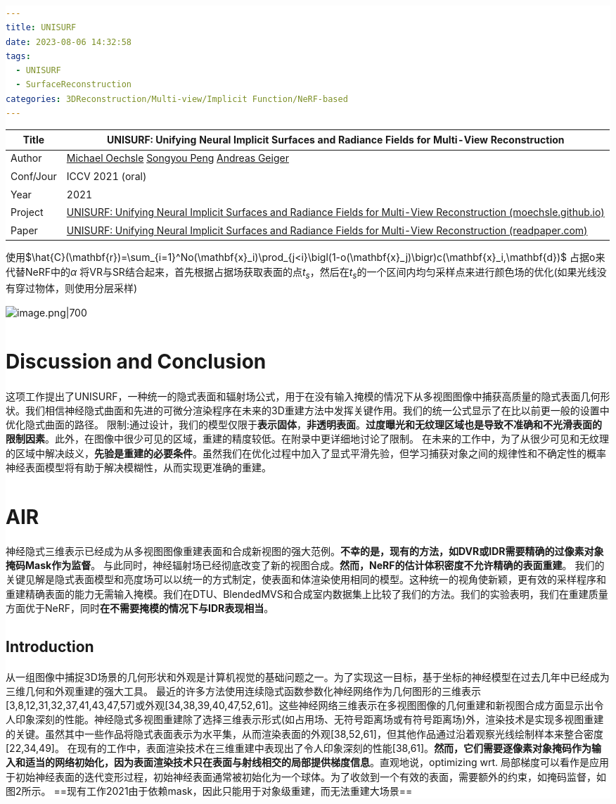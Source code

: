 ```yaml
---
title: UNISURF
date: 2023-08-06 14:32:58
tags:
  - UNISURF
  - SurfaceReconstruction
categories: 3DReconstruction/Multi-view/Implicit Function/NeRF-based
---
```


| Title     | UNISURF: Unifying Neural Implicit Surfaces and Radiance Fields for Multi-View Reconstruction                                                                                                                 |
| --------- | ------------------------------------------------------------------------------------------------------------------------------------------------------------------------------------------------------------ |
| Author    | [Michael Oechsle](https://moechsle.github.io/) [Songyou Peng](https://pengsongyou.github.io/) [Andreas Geiger](http://cvlibs.net/)                                                                           |
| Conf/Jour | ICCV 2021 (oral)                                                                                                                                                                                                         |
| Year      | 2021                                                                                                                                                                                                         |
| Project   | [UNISURF: Unifying Neural Implicit Surfaces and Radiance Fields for Multi-View Reconstruction (moechsle.github.io)](https://moechsle.github.io/unisurf/)                                                     |
| Paper     | [UNISURF: Unifying Neural Implicit Surfaces and Radiance Fields for Multi-View Reconstruction (readpaper.com)](https://readpaper.com/pdf-annotate/note?pdfId=4546355486135050241&noteId=1791178045241021696) |

使用$\hat{C}(\mathbf{r})=\sum_{i=1}^No(\mathbf{x}_i)\prod_{j<i}\bigl(1-o(\mathbf{x}_j)\bigr)c(\mathbf{x}_i,\mathbf{d})$ 占据o来代替NeRF中的$\alpha$
将VR与SR结合起来，首先根据占据场获取表面的点$t_s$，然后在$t_s$的一个区间内均匀采样点来进行颜色场的优化(如果光线没有穿过物体，则使用分层采样)

![image.png|700](https://raw.githubusercontent.com/qiyun71/Blog_images/main/pictures/20230806143334.png)




# Discussion and Conclusion

这项工作提出了UNISURF，一种统一的隐式表面和辐射场公式，用于在没有输入掩模的情况下从多视图图像中捕获高质量的隐式表面几何形状。我们相信神经隐式曲面和先进的可微分渲染程序在未来的3D重建方法中发挥关键作用。我们的统一公式显示了在比以前更一般的设置中优化隐式曲面的路径。
限制:通过设计，我们的模型仅限于**表示固体**，**非透明表面**。**过度曝光和无纹理区域也是导致不准确和不光滑表面的限制因素**。此外，在图像中很少可见的区域，重建的精度较低。在附录中更详细地讨论了限制。
在未来的工作中，为了从很少可见和无纹理的区域中解决歧义，**先验是重建的必要条件**。虽然我们在优化过程中加入了显式平滑先验，但学习捕获对象之间的规律性和不确定性的概率神经表面模型将有助于解决模糊性，从而实现更准确的重建。

# AIR

神经隐式三维表示已经成为从多视图图像重建表面和合成新视图的强大范例。**不幸的是，现有的方法，如DVR或IDR需要精确的过像素对象掩码Mask作为监督**。
与此同时，神经辐射场已经彻底改变了新的视图合成。**然而，NeRF的估计体积密度不允许精确的表面重建**。
我们的关键见解是隐式表面模型和亮度场可以以统一的方式制定，使表面和体渲染使用相同的模型。这种统一的视角使新颖，更有效的采样程序和重建精确表面的能力无需输入掩模。我们在DTU、BlendedMVS和合成室内数据集上比较了我们的方法。我们的实验表明，我们在重建质量方面优于NeRF，同时**在不需要掩模的情况下与IDR表现相当**。


## Introduction

从一组图像中捕捉3D场景的几何形状和外观是计算机视觉的基础问题之一。为了实现这一目标，基于坐标的神经模型在过去几年中已经成为三维几何和外观重建的强大工具。
最近的许多方法使用连续隐式函数参数化神经网络作为几何图形的三维表示[3,8,12,31,32,37,41,43,47,57]或外观[34,38,39,40,47,52,61]。这些神经网络三维表示在多视图图像的几何重建和新视图合成方面显示出令人印象深刻的性能。神经隐式多视图重建除了选择三维表示形式(如占用场、无符号距离场或有符号距离场)外，渲染技术是实现多视图重建的关键。虽然其中一些作品将隐式表面表示为水平集，从而渲染表面的外观[38,52,61]，但其他作品通过沿着观察光线绘制样本来整合密度[22,34,49]。
在现有的工作中，表面渲染技术在三维重建中表现出了令人印象深刻的性能[38,61]。**然而，它们需要逐像素对象掩码作为输入和适当的网络初始化，因为表面渲染技术只在表面与射线相交的局部提供梯度信息**。直观地说，optimizing wrt. 局部梯度可以看作是应用于初始神经表面的迭代变形过程，初始神经表面通常被初始化为一个球体。为了收敛到一个有效的表面，需要额外的约束，如掩码监督，如图2所示。
==现有工作2021由于依赖mask，因此只能用于对象级重建，而无法重建大场景==
